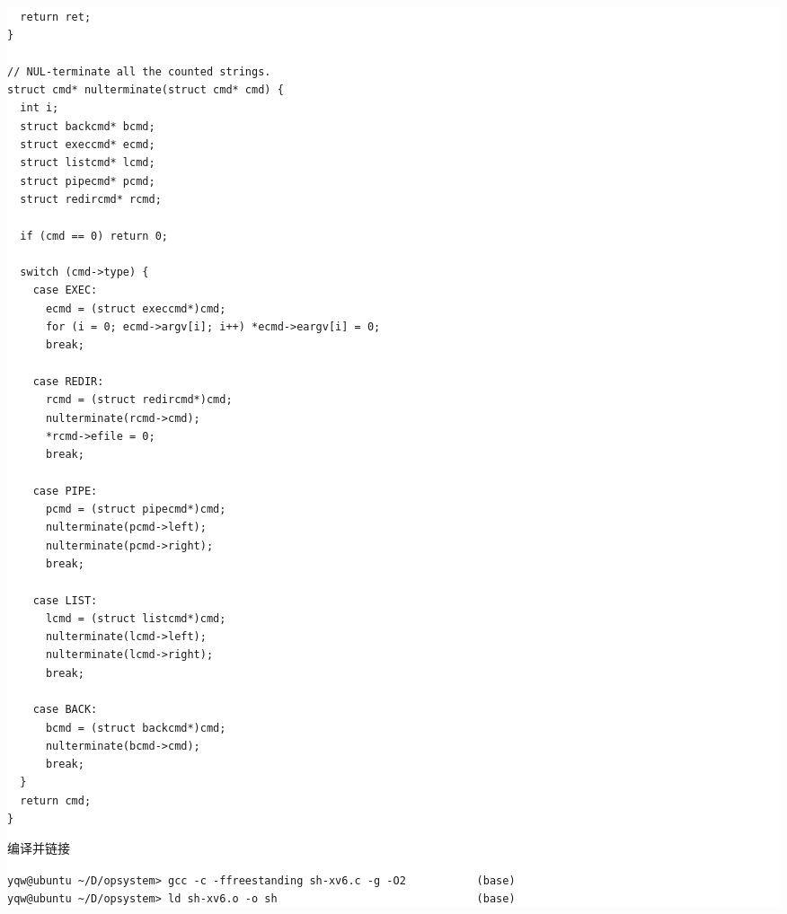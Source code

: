 ```assembly
  return ret;
}

// NUL-terminate all the counted strings.
struct cmd* nulterminate(struct cmd* cmd) {
  int i;
  struct backcmd* bcmd;
  struct execcmd* ecmd;
  struct listcmd* lcmd;
  struct pipecmd* pcmd;
  struct redircmd* rcmd;

  if (cmd == 0) return 0;

  switch (cmd->type) {
    case EXEC:
      ecmd = (struct execcmd*)cmd;
      for (i = 0; ecmd->argv[i]; i++) *ecmd->eargv[i] = 0;
      break;

    case REDIR:
      rcmd = (struct redircmd*)cmd;
      nulterminate(rcmd->cmd);
      *rcmd->efile = 0;
      break;

    case PIPE:
      pcmd = (struct pipecmd*)cmd;
      nulterminate(pcmd->left);
      nulterminate(pcmd->right);
      break;

    case LIST:
      lcmd = (struct listcmd*)cmd;
      nulterminate(lcmd->left);
      nulterminate(lcmd->right);
      break;

    case BACK:
      bcmd = (struct backcmd*)cmd;
      nulterminate(bcmd->cmd);
      break;
  }
  return cmd;
}
```

编译并链接

```assembly
yqw@ubuntu ~/D/opsystem> gcc -c -ffreestanding sh-xv6.c -g -O2           (base) 
yqw@ubuntu ~/D/opsystem> ld sh-xv6.o -o sh                               (base) 
```
